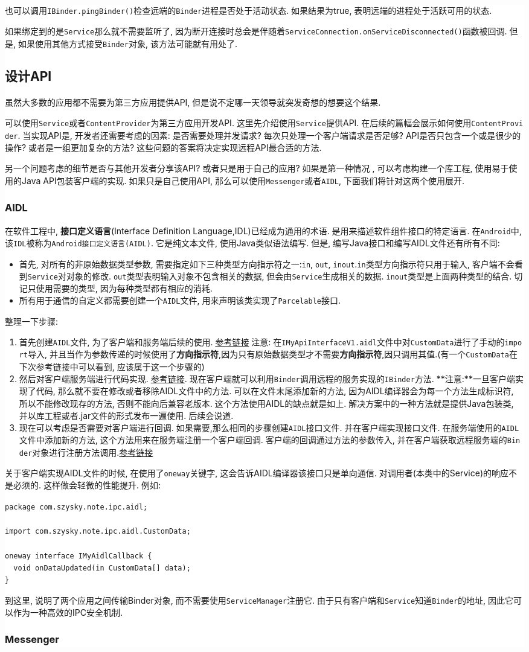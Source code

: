 也可以调用`IBinder.pingBinder()`检查远端的`Binder`进程是否处于活动状态. 如果结果为true, 表明远端的进程处于活跃可用的状态.

如果绑定到的是`Service`那么就不需要监听了, 因为断开连接时总会是伴随着`ServiceConnection.onServiceDisconnected()`函数被回调. 但是, 如果使用其他方式接受`Binder`对象, 该方法可能就有用处了.

## 设计API

虽然大多数的应用都不需要为第三方应用提供API, 但是说不定哪一天领导就突发奇想的想要这个结果.

可以使用`Service`或者`ContentProvider`为第三方应用开发API. 这里先介绍使用`Service`提供API. 在后续的篇幅会展示如何使用`ContentProvider`. 当实现API是, 开发者还需要考虑的因素: 是否需要处理并发请求? 每次只处理一个客户端请求是否足够? API是否只包含一个或是很少的操作? 或者是一组更加复杂的方法? 这些问题的答案将决定实现远程API最合适的方法.

另一个问题考虑的细节是否与其他开发者分享该API? 或者只是用于自己的应用? 如果是第一种情况 , 可以考虑构建一个库工程, 使用易于使用的Java API包装客户端的实现. 如果只是自己使用API, 那么可以使用`Messenger`或者`AIDL`, 下面我们将针对这两个使用展开.

### AIDL

在软件工程中, **接口定义语言**(Interface Definition Language,IDL)已经成为通用的术语. 是用来描述软件组件接口的特定语言. 在`Android`中, 该`IDL`被称为`Android接口定义语言(AIDL)`. 它是纯文本文件, 使用Java类似语法编写. 但是, 编写Java接口和编写AIDL文件还有所有不同:

- 首先, 对所有的非原始数据类型参数, 需要指定如下三种类型方向指示符之一:`in`, `out`, `inout`.`in`类型方向指示符只用于输入, 客户端不会看到`Service`对对象的修改. `out`类型表明输入对象不包含相关的数据, 但会由`Service`生成相关的数据. `inout`类型是上面两种类型的结合. 切记只使用需要的类型, 因为每种类型都有相应的消耗.
- 所有用于通信的自定义都需要创建一个`AIDL`文件, 用来声明该类实现了`Parcelable`接口.

整理一下步骤:

1. 首先创建`AIDL`文件, 为了客户端和服务端后续的使用. [参考链接](https://github.com/suzeyu1992/AndroidProgrammingPushingTheLimits/commit/592cd9ef1db38fc768e5defe87be6bc7c50f1801) 注意: 在`IMyApiInterfaceV1.aidl`文件中对`CustomData`进行了手动的`import`导入, 并且当作为参数传递的时候使用了**方向指示符**,因为只有原始数据类型才不需要**方向指示符**,因只调用其值.(有一个`CustomData`在下次参考链接中可以看到, 应该属于这一个步骤的)
2. 然后对客户端服务端进行代码实现. [参考链接](https://github.com/suzeyu1992/AndroidProgrammingPushingTheLimits/commit/2aa6da78376f33ac4aa3ad2f386c388ade0d6e0c). 现在客户端就可以利用`Binder`调用远程的服务实现的`IBinder`方法. **注意:**一旦客户端实现了代码, 那么就不要在修改或者移除AIDL文件中的方法. 可以在文件末尾添加新的方法, 因为AIDL编译器会为每一个方法生成标识符, 所以不能修改现存的方法, 否则不能向后兼容老版本. 这个方法使用AIDL的缺点就是如上. 解决方案中的一种方法就是提供Java包装类, 并以库工程或者.jar文件的形式发布一遍使用. 后续会说道.
3. 现在可以考虑是否需要对客户端进行回调. 如果需要,那么相同的步骤创建`AIDL`接口文件. 并在客户端实现接口文件. 在服务端使用的`AIDL`文件中添加新的方法, 这个方法用来在服务端注册一个客户端回调. 客户端的回调通过方法的参数传入, 并在客户端获取远程服务端的`Binder`对象进行注册方法调用.[参考链接](https://github.com/suzeyu1992/AndroidProgrammingPushingTheLimits/commit/7e75d4d7b8aa27521952dac87b5fe3d951b5e5b1)

关于客户端实现AIDL文件的时候, 在使用了`oneway`关键字, 这会告诉AIDL编译器该接口只是单向通信. 对调用者(本类中的Service)的响应不是必须的. 这样做会轻微的性能提升. 例如:

```
package com.szysky.note.ipc.aidl;

import com.szysky.note.ipc.aidl.CustomData;

oneway interface IMyAidlCallback {
  void onDataUpdated(in CustomData[] data);
}
```

到这里, 说明了两个应用之间传输Binder对象, 而不需要使用`ServiceManager`注册它. 由于只有客户端和`Service`知道`Binder`的地址, 因此它可以作为一种高效的IPC安全机制.

### Messenger
